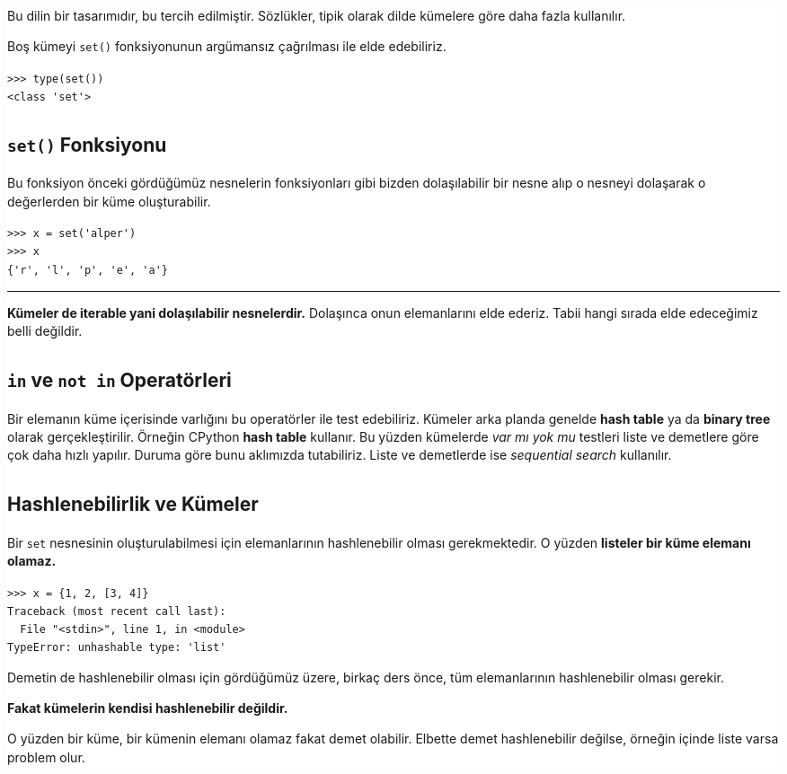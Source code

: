 Bu dilin bir tasarımıdır, bu tercih edilmiştir. Sözlükler, tipik olarak dilde
kümelere göre daha fazla kullanılır.

Boş kümeyi `set()` fonksiyonunun argümansız çağrılması ile elde edebiliriz.

```text
>>> type(set())
<class 'set'>
```

## `set()` Fonksiyonu

Bu fonksiyon önceki gördüğümüz nesnelerin fonksiyonları gibi bizden
dolaşılabilir bir nesne alıp o nesneyi dolaşarak o değerlerden bir küme
oluşturabilir.

```text
>>> x = set('alper')
>>> x
{'r', 'l', 'p', 'e', 'a'}
```

---

**Kümeler de iterable yani dolaşılabilir nesnelerdir.** Dolaşınca onun
elemanlarını elde ederiz. Tabii hangi sırada elde edeceğimiz belli değildir.

## `in` ve `not in` Operatörleri

Bir elemanın küme içerisinde varlığını bu operatörler ile test edebiliriz.
Kümeler arka planda genelde **hash table** ya da **binary tree** olarak
gerçekleştirilir. Örneğin CPython **hash table** kullanır. Bu yüzden kümelerde
*var mı yok mu* testleri liste ve demetlere göre çok daha hızlı yapılır. Duruma
göre bunu aklımızda tutabiliriz. Liste ve demetlerde ise *sequential search*
kullanılır.

## Hashlenebilirlik ve Kümeler

Bir `set` nesnesinin oluşturulabilmesi için elemanlarının hashlenebilir olması
gerekmektedir. O yüzden **listeler bir küme elemanı olamaz.**

```text
>>> x = {1, 2, [3, 4]}
Traceback (most recent call last):
  File "<stdin>", line 1, in <module>
TypeError: unhashable type: 'list'
```

Demetin de hashlenebilir olması için gördüğümüz üzere, birkaç ders önce,
tüm elemanlarının hashlenebilir olması gerekir.

**Fakat kümelerin kendisi hashlenebilir değildir.**

O yüzden bir küme, bir kümenin elemanı olamaz fakat demet olabilir. Elbette
demet hashlenebilir değilse, örneğin içinde liste varsa problem olur.
